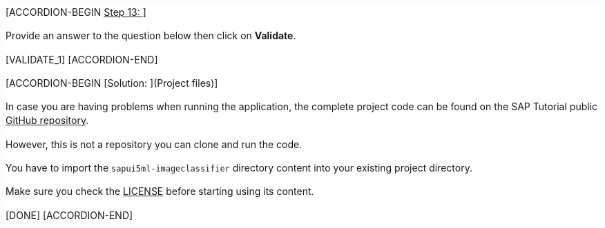 [ACCORDION-BEGIN [Step 13: ](Validation)]

Provide an answer to the question below then click on **Validate**.

[VALIDATE_1]
[ACCORDION-END]

[ACCORDION-BEGIN [Solution: ](Project files)]

In case you are having problems when running the application, the complete project code can be found on the SAP Tutorial public [GitHub repository](https://github.com/SAPDocuments/Tutorials/tree/master/tutorials/ml-fs-sapui5-img-classification/source).

However, this is not a repository you can clone and run the code.

You have to import the `sapui5ml-imageclassifier` directory content into your existing project directory.

Make sure you check the [LICENSE](https://github.com/SAPDocuments/Tutorials/blob/master/LICENSE.txt) before starting using its content.

[DONE]
[ACCORDION-END]
